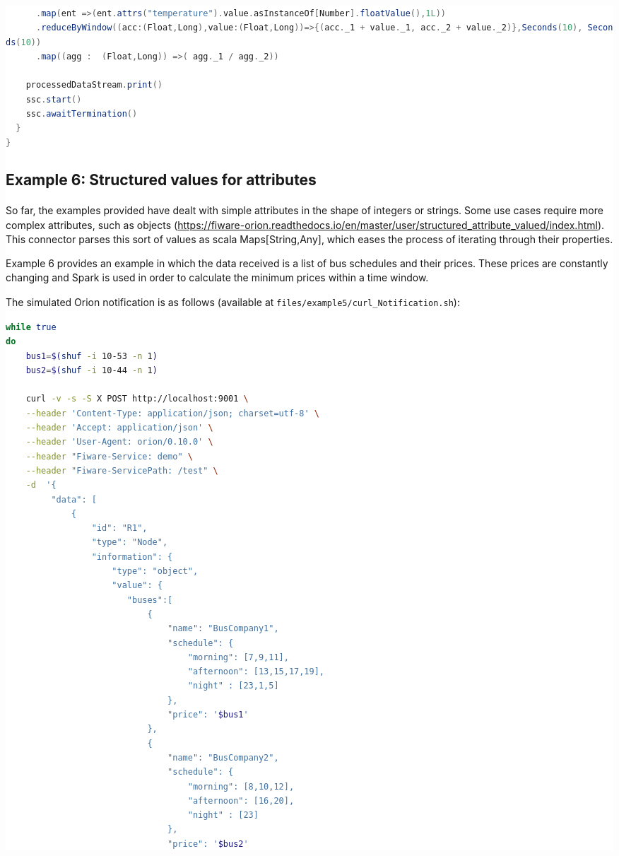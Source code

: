 ```scala
      .map(ent =>(ent.attrs("temperature").value.asInstanceOf[Number].floatValue(),1L))
      .reduceByWindow((acc:(Float,Long),value:(Float,Long))=>{(acc._1 + value._1, acc._2 + value._2)},Seconds(10), Seconds(10))
      .map((agg :  (Float,Long)) =>( agg._1 / agg._2))

    processedDataStream.print()
    ssc.start()
    ssc.awaitTermination()
  }
}
```

## Example 6: Structured values for attributes

So far, the examples provided have dealt with simple attributes in the shape of integers or strings. Some use cases require more complex attributes, such as objects (https://fiware-orion.readthedocs.io/en/master/user/structured_attribute_valued/index.html).
This connector parses this sort of values as scala Maps[String,Any], which eases the process of iterating through their properties.

Example 6 provides an example in which the data received is a list of bus schedules and their prices. These prices are constantly changing and Spark is used in order to calculate the minimum prices within a time window.

The simulated Orion notification is as follows (available at `files/example5/curl_Notification.sh`):
```bash
while true
do
    bus1=$(shuf -i 10-53 -n 1)
    bus2=$(shuf -i 10-44 -n 1)

    curl -v -s -S X POST http://localhost:9001 \
    --header 'Content-Type: application/json; charset=utf-8' \
    --header 'Accept: application/json' \
    --header 'User-Agent: orion/0.10.0' \
    --header "Fiware-Service: demo" \
    --header "Fiware-ServicePath: /test" \
    -d  '{
         "data": [
             {
                 "id": "R1",
                 "type": "Node",
                 "information": {
                     "type": "object",
                     "value": {
                        "buses":[
                            {
                                "name": "BusCompany1",
                                "schedule": {
                                    "morning": [7,9,11],
                                    "afternoon": [13,15,17,19],
                                    "night" : [23,1,5]
                                },
                                "price": '$bus1'
                            },
                            {
                                "name": "BusCompany2",
                                "schedule": {
                                    "morning": [8,10,12],
                                    "afternoon": [16,20],
                                    "night" : [23]
                                },
                                "price": '$bus2'
```